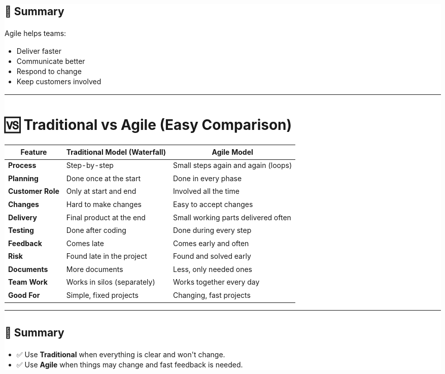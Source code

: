 
## 📌 Summary

Agile helps teams:
- Deliver faster
- Communicate better
- Respond to change
- Keep customers involved


---

# 🆚 Traditional vs Agile (Easy Comparison)

| Feature              | Traditional Model (Waterfall)        | Agile Model                          |
|----------------------|--------------------------------------|--------------------------------------|
| **Process**          | Step-by-step                         | Small steps again and again (loops)  |
| **Planning**         | Done once at the start               | Done in every phase                  |
| **Customer Role**    | Only at start and end                | Involved all the time                |
| **Changes**          | Hard to make changes                 | Easy to accept changes               |
| **Delivery**         | Final product at the end             | Small working parts delivered often  |
| **Testing**          | Done after coding                    | Done during every step               |
| **Feedback**         | Comes late                           | Comes early and often                |
| **Risk**             | Found late in the project            | Found and solved early               |
| **Documents**        | More documents                       | Less, only needed ones               |
| **Team Work**        | Works in silos (separately)          | Works together every day             |
| **Good For**         | Simple, fixed projects               | Changing, fast projects              |

---

## 📝 Summary

- ✅ Use **Traditional** when everything is clear and won't change.
- ✅ Use **Agile** when things may change and fast feedback is needed.
